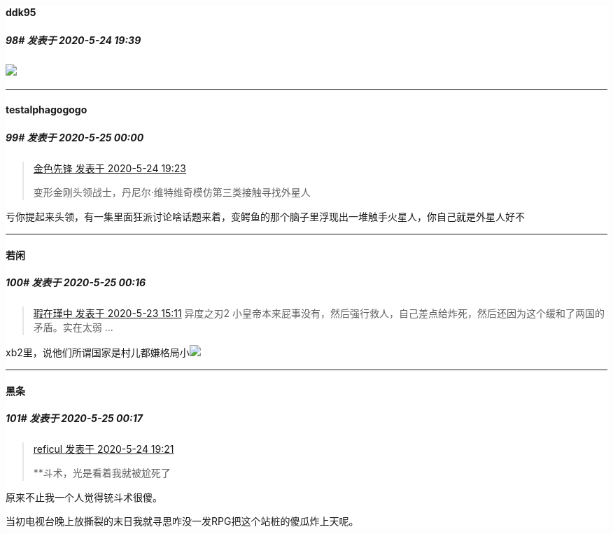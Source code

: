 ####  ddk95  
##### 98#       发表于 2020-5-24 19:39



<img src="https://static.saraba1st.com/image/smiley/carton2017/282.png" referrerpolicy="no-referrer">







-----

####  testalphagogogo  
##### 99#       发表于 2020-5-25 00:00



<blockquote><a href="httphttps://bbs.saraba1st.com/2b/forum.php?mod=redirect&amp;goto=findpost&amp;pid=47542835&amp;ptid=1937064" target="_blank">金色先锋 发表于 2020-5-24 19:23</a>

变形金刚头领战士，丹尼尔·维特维奇模仿第三类接触寻找外星人</blockquote>
亏你提起来头领，有一集里面狂派讨论啥话题来着，变鳄鱼的那个脑子里浮现出一堆触手火星人，你自己就是外星人好不







-----

####  若闲  
##### 100#       发表于 2020-5-25 00:16



<blockquote><a href="httphttps://bbs.saraba1st.com/2b/forum.php?mod=redirect&amp;goto=findpost&amp;pid=47529283&amp;ptid=1937064" target="_blank">瑕在瑾中 发表于 2020-5-23 15:11</a>
异度之刃2 小皇帝本来屁事没有，然后强行救人，自己差点给炸死，然后还因为这个缓和了两国的矛盾。实在太弱 ...</blockquote>
xb2里，说他们所谓国家是村儿都嫌格局小<img src="https://static.saraba1st.com/image/smiley/face2017/001.png" referrerpolicy="no-referrer">







-----

####  黑条  
##### 101#       发表于 2020-5-25 00:17



<blockquote><a href="httphttps://bbs.saraba1st.com/2b/forum.php?mod=redirect&amp;goto=findpost&amp;pid=47542817&amp;ptid=1937064" target="_blank">reficul 发表于 2020-5-24 19:21</a>

**斗术，光是看着我就被尬死了</blockquote>
原来不止我一个人觉得铳斗术很傻。

当初电视台晚上放撕裂的末日我就寻思咋没一发RPG把这个站桩的傻瓜炸上天呢。

